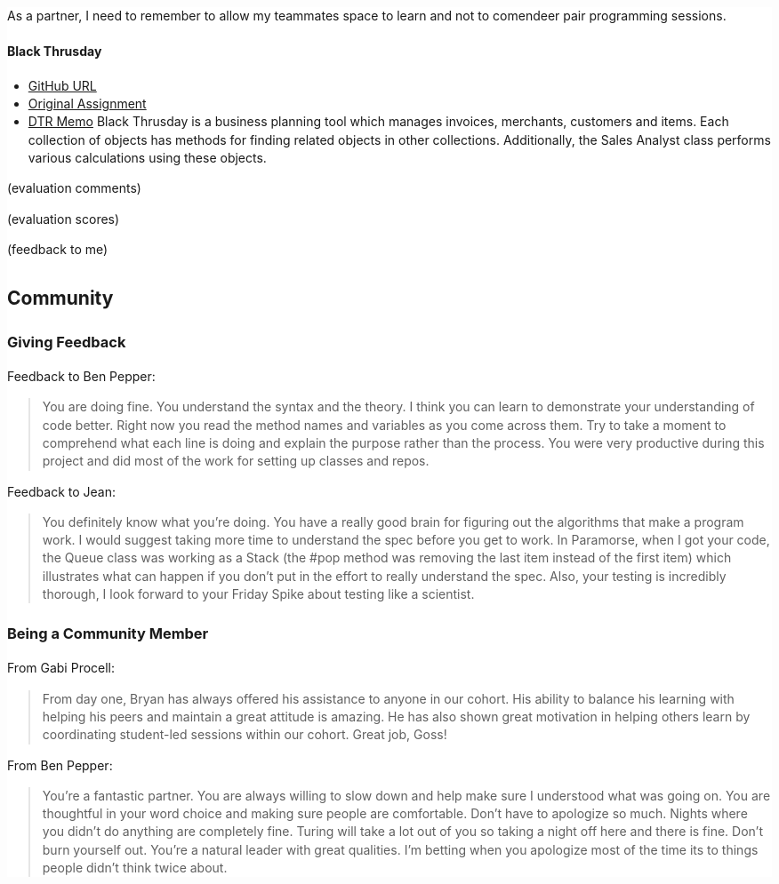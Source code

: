 As a partner, I need to remember to allow my teammates space to learn and not to comendeer pair programming sessions. 

#### Black Thrusday

* [GitHub URL](https://github.com/bfpepper/black_thursday)
* [Original Assignment](https://github.com/turingschool/curriculum/blob/master/source/projects/black_thursday.markdown)
* [DTR Memo](https://docs.google.com/document/d/1hZ6bsS-Qr4JQnxsX5vAlWYDkwc-cW9rJUs1q9qZVALc/)
Black Thrusday is a business planning tool which manages invoices, merchants, customers and items. Each collection of objects has methods for finding related objects in other collections. Additionally, the Sales Analyst class performs various calculations using these objects.

(evaluation comments)

(evaluation scores)

(feedback to me)

## Community

### Giving Feedback

Feedback to Ben Pepper: 

>You are doing fine. You understand the syntax and the theory. I think you can learn to demonstrate your understanding of code better. Right now you read the method names and variables as you come across them. Try to take a moment to comprehend what each line is doing and explain the purpose rather than the process. You were very productive during this project and did most of the work for setting up classes and repos.

Feedback to Jean: 

>You definitely know what you’re doing. You have a really good brain for figuring out the algorithms that make a program work. I would suggest taking more time to understand the spec before you get to work. In Paramorse, when I got your code, the Queue class was working as a Stack (the #pop method was removing the last item instead of the first item) which illustrates what can happen if you don’t put in the effort to really understand the spec. Also, your testing is incredibly thorough, I look forward to your Friday Spike about testing like a scientist.


### Being a Community Member

From Gabi Procell:

>From day one, Bryan has always offered his assistance to anyone in our cohort. His ability to balance his learning with helping his peers and maintain a great attitude is amazing. He has also shown great motivation in helping others learn by coordinating student-led sessions within our cohort. Great job, Goss! 

From Ben Pepper: 

>You’re a fantastic partner.  You are always willing to slow down and help make sure I understood what was going on.  You are thoughtful in your word choice and making sure people are comfortable.  Don’t have to apologize so much.  Nights where you didn’t do anything are completely fine.  Turing will take a lot out of you so taking a night off here and there is fine.  Don’t burn yourself out.  You’re a natural leader with great qualities.  I’m betting when you apologize most of the time its to things people didn’t think twice about.
